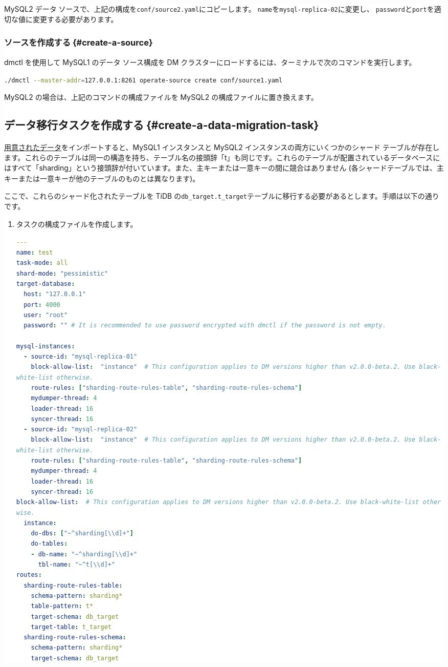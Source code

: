 
MySQL2 データ ソースで、上記の構成を`conf/source2.yaml`にコピーします。 `name`を`mysql-replica-02`に変更し、 `password`と`port`を適切な値に変更する必要があります。

### ソースを作成する {#create-a-source}

dmctl を使用して MySQL1 のデータ ソース構成を DM クラスターにロードするには、ターミナルで次のコマンドを実行します。

```bash
./dmctl --master-addr=127.0.0.1:8261 operate-source create conf/source1.yaml
```

MySQL2 の場合は、上記のコマンドの構成ファイルを MySQL2 の構成ファイルに置き換えます。

## データ移行タスクを作成する {#create-a-data-migration-task}

[用意されたデータ](#prepare-data)をインポートすると、MySQL1 インスタンスと MySQL2 インスタンスの両方にいくつかのシャード テーブルが存在します。これらのテーブルは同一の構造を持ち、テーブル名の接頭辞「t」も同じです。これらのテーブルが配置されているデータベースにはすべて「sharding」という接頭辞が付いています。また、主キーまたは一意キーの間に競合はありません (各シャードテーブルでは、主キーまたは一意キーが他のテーブルのものとは異なります)。

ここで、これらのシャード化されたテーブルを TiDB の`db_target.t_target`テーブルに移行する必要があるとします。手順は以下の通りです。

1.  タスクの構成ファイルを作成します。

    ```yaml
    ---
    name: test
    task-mode: all
    shard-mode: "pessimistic"
    target-database:
      host: "127.0.0.1"
      port: 4000
      user: "root"
      password: "" # It is recommended to use password encrypted with dmctl if the password is not empty.

    mysql-instances:
      - source-id: "mysql-replica-01"
        block-allow-list:  "instance"  # This configuration applies to DM versions higher than v2.0.0-beta.2. Use black-white-list otherwise.
        route-rules: ["sharding-route-rules-table", "sharding-route-rules-schema"]
        mydumper-thread: 4
        loader-thread: 16
        syncer-thread: 16
      - source-id: "mysql-replica-02"
        block-allow-list:  "instance"  # This configuration applies to DM versions higher than v2.0.0-beta.2. Use black-white-list otherwise.
        route-rules: ["sharding-route-rules-table", "sharding-route-rules-schema"]
        mydumper-thread: 4
        loader-thread: 16
        syncer-thread: 16
    block-allow-list:  # This configuration applies to DM versions higher than v2.0.0-beta.2. Use black-white-list otherwise.
      instance:
        do-dbs: ["~^sharding[\\d]+"]
        do-tables:
        - db-name: "~^sharding[\\d]+"
          tbl-name: "~^t[\\d]+"
    routes:
      sharding-route-rules-table:
        schema-pattern: sharding*
        table-pattern: t*
        target-schema: db_target
        target-table: t_target
      sharding-route-rules-schema:
        schema-pattern: sharding*
        target-schema: db_target
    ```